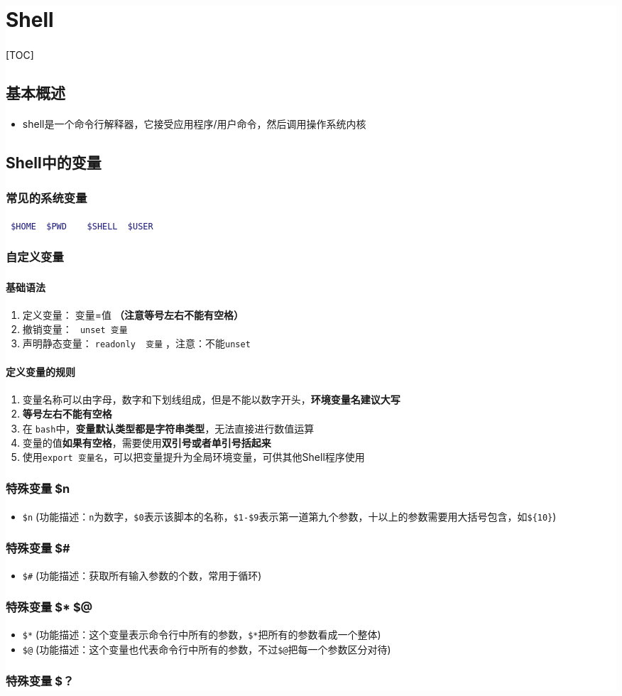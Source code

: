 # Shell



[TOC]

## 基本概述

- shell是一个命令行解释器，它接受应用程序/用户命令，然后调用操作系统内核



## Shell中的变量

### 常见的系统变量

```bash
 $HOME	$PWD	$SHELL	$USER
```



### 自定义变量

#### 基础语法

1. 定义变量：	变量=值	**（注意等号左右不能有空格）**
2. 撤销变量：   ` unset 变量`
3. 声明静态变量：    `readonly  变量` ，注意：不能`unset`



#### 定义变量的规则

1. 变量名称可以由字母，数字和下划线组成，但是不能以数字开头，**环境变量名建议大写**
2. **等号左右不能有空格**
3. 在 `bash`中，**变量默认类型都是字符串类型**，无法直接进行数值运算 
4. 变量的值**如果有空格**，需要使用**双引号或者单引号括起来**
5. 使用`export 变量名`，可以把变量提升为全局环境变量，可供其他Shell程序使用



### 特殊变量 $n

- `$n` 	(功能描述：`n`为数字，`$0`表示该脚本的名称，`$1-$9`表示第一道第九个参数，十以上的参数需要用大括号包含，如`${10}`)

### 特殊变量 $#

- `$#`	 (功能描述：获取所有输入参数的个数，常用于循环)

### 特殊变量 $*  $@

- `$*`	(功能描述：这个变量表示命令行中所有的参数，`$*`把所有的参数看成一个整体)
- `$@`    (功能描述：这个变量也代表命令行中所有的参数，不过`$@`把每一个参数区分对待)

### 特殊变量 $？
